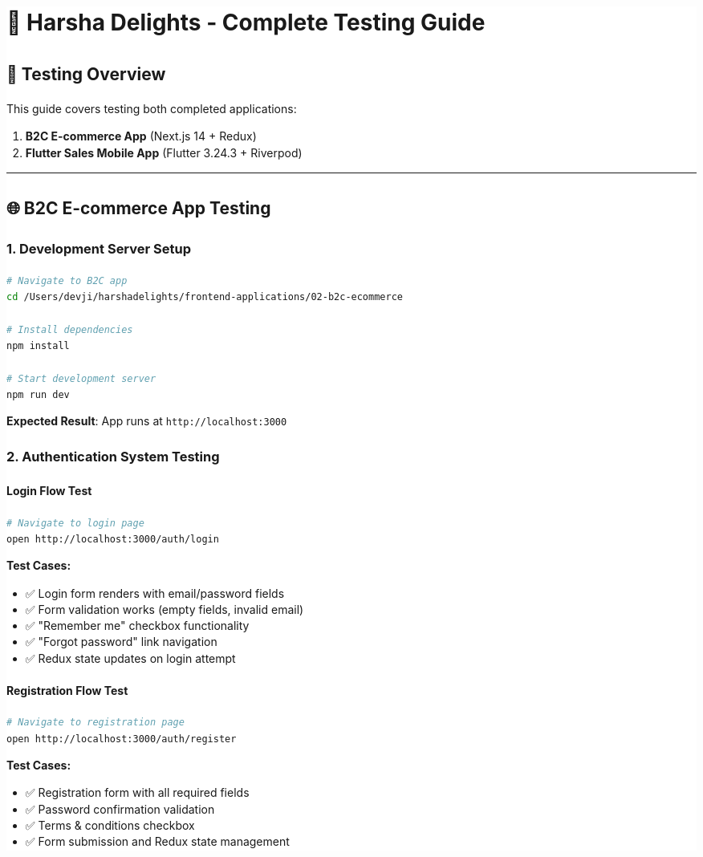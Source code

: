# 🧪 Harsha Delights - Complete Testing Guide

## 🎯 **Testing Overview**

This guide covers testing both completed applications:
1. **B2C E-commerce App** (Next.js 14 + Redux)
2. **Flutter Sales Mobile App** (Flutter 3.24.3 + Riverpod)

---

## 🌐 **B2C E-commerce App Testing**

### **1. Development Server Setup**

```bash
# Navigate to B2C app
cd /Users/devji/harshadelights/frontend-applications/02-b2c-ecommerce

# Install dependencies
npm install

# Start development server
npm run dev
```

**Expected Result**: App runs at `http://localhost:3000`

### **2. Authentication System Testing**

#### **Login Flow Test**
```bash
# Navigate to login page
open http://localhost:3000/auth/login
```

**Test Cases:**
- ✅ Login form renders with email/password fields
- ✅ Form validation works (empty fields, invalid email)
- ✅ "Remember me" checkbox functionality
- ✅ "Forgot password" link navigation
- ✅ Redux state updates on login attempt

#### **Registration Flow Test**
```bash
# Navigate to registration page
open http://localhost:3000/auth/register
```

**Test Cases:**
- ✅ Registration form with all required fields
- ✅ Password confirmation validation
- ✅ Terms & conditions checkbox
- ✅ Form submission and Redux state management
